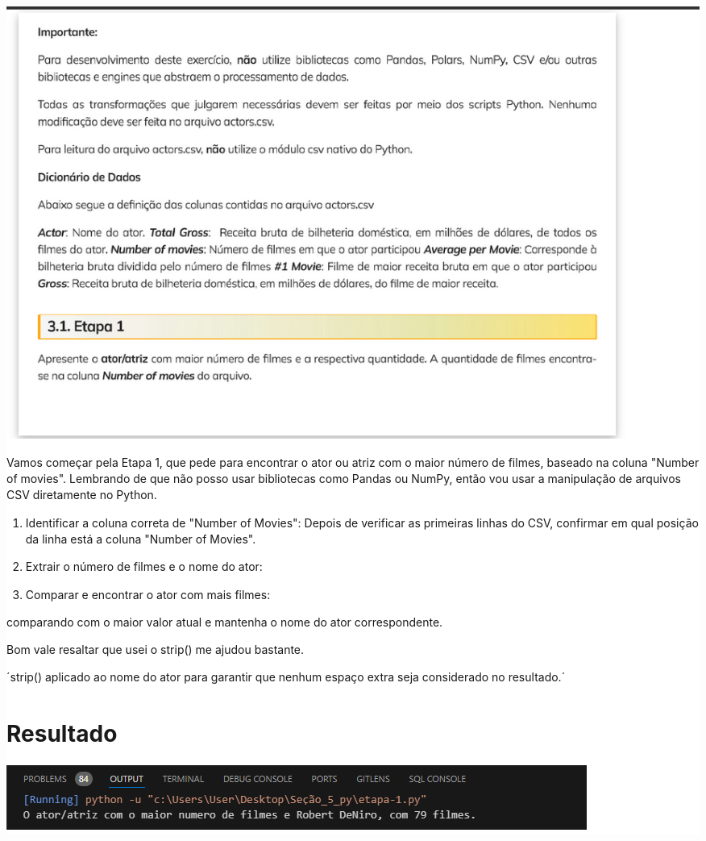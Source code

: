 ![Texto alternativo](../Sprint_03/evidencias/Seção_5/Seção_5_enunciado_2.png)

Vamos começar pela Etapa 1, que pede para encontrar o ator ou atriz com o maior número de filmes, baseado na coluna "Number of movies". Lembrando de que não posso usar bibliotecas como Pandas ou NumPy, então vou usar a manipulação de arquivos CSV diretamente no Python.

1. Identificar a coluna correta de "Number of Movies":
Depois de verificar as primeiras linhas do CSV, confirmar em qual posição da linha está a coluna "Number of Movies".

2. Extrair o número de filmes e o nome do ator:

3. Comparar e encontrar o ator com mais filmes:

comparando com o maior valor atual e mantenha o nome do ator correspondente.

Bom vale resaltar que usei o strip() me ajudou bastante.

´strip() aplicado ao nome do ator para garantir que nenhum espaço extra seja considerado no resultado.´

 <h1>Resultado</h1>

![Texto alternativo](../Sprint_03/evidencias/Seção_5/Seção_5_resposta1.png)
